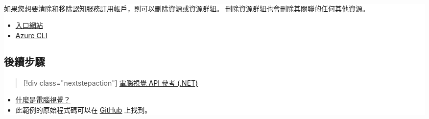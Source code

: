 如果您想要清除和移除認知服務訂用帳戶，則可以刪除資源或資源群組。 刪除資源群組也會刪除其關聯的任何其他資源。

* [入口網站](../../../cognitive-services-apis-create-account.md#clean-up-resources)
* [Azure CLI](../../../cognitive-services-apis-create-account-cli.md#clean-up-resources)

## <a name="next-steps"></a>後續步驟

> [!div class="nextstepaction"]
>[電腦視覺 API 參考 (.NET)](/dotnet/api/overview/azure/cognitiveservices/client/computervision?view=azure-dotnet)

* [什麼是電腦視覺？](../../overview.md)
* 此範例的原始程式碼可以在 [GitHub](https://github.com/Azure-Samples/cognitive-services-quickstart-code/blob/master/dotnet/ComputerVision/ComputerVisionQuickstart.cs) 上找到。
